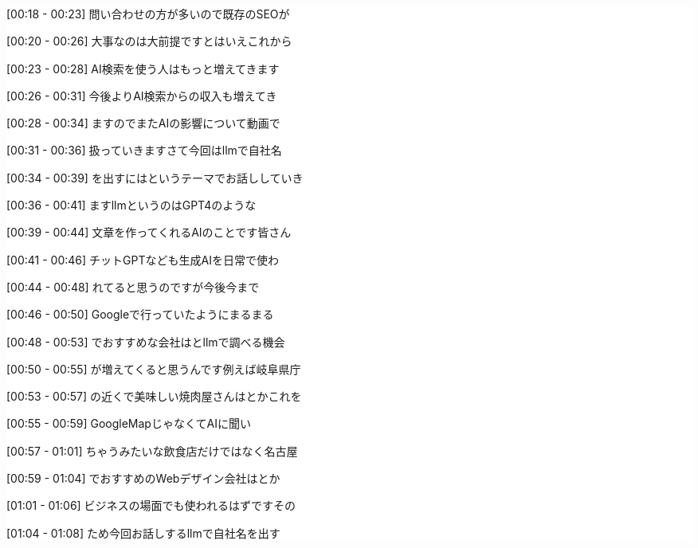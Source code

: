 [00:18 - 00:23]
問い合わせの方が多いので既存のSEOが

[00:20 - 00:26]
大事なのは大前提ですとはいえこれから

[00:23 - 00:28]
AI検索を使う人はもっと増えてきます

[00:26 - 00:31]
今後よりAI検索からの収入も増えてき

[00:28 - 00:34]
ますのでまたAIの影響について動画で

[00:31 - 00:36]
扱っていきますさて今回はllmで自社名

[00:34 - 00:39]
を出すにはというテーマでお話ししていき

[00:36 - 00:41]
ますllmというのはGPT4のような

[00:39 - 00:44]
文章を作ってくれるAIのことです皆さん

[00:41 - 00:46]
チットGPTなども生成AIを日常で使わ

[00:44 - 00:48]
れてると思うのですが今後今まで

[00:46 - 00:50]
Googleで行っていたようにまるまる

[00:48 - 00:53]
でおすすめな会社はとllmで調べる機会

[00:50 - 00:55]
が増えてくると思うんです例えば岐阜県庁

[00:53 - 00:57]
の近くで美味しい焼肉屋さんはとかこれを

[00:55 - 00:59]
GoogleMapじゃなくてAIに聞い

[00:57 - 01:01]
ちゃうみたいな飲食店だけではなく名古屋

[00:59 - 01:04]
でおすすめのWebデザイン会社はとか

[01:01 - 01:06]
ビジネスの場面でも使われるはずですその

[01:04 - 01:08]
ため今回お話しするllmで自社名を出す
